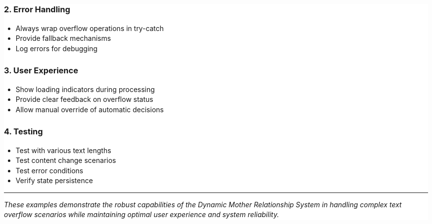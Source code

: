 ### 2. Error Handling
- Always wrap overflow operations in try-catch
- Provide fallback mechanisms
- Log errors for debugging

### 3. User Experience
- Show loading indicators during processing
- Provide clear feedback on overflow status
- Allow manual override of automatic decisions

### 4. Testing
- Test with various text lengths
- Test content change scenarios
- Test error conditions
- Verify state persistence

---

*These examples demonstrate the robust capabilities of the Dynamic Mother Relationship System in handling complex text overflow scenarios while maintaining optimal user experience and system reliability.*
